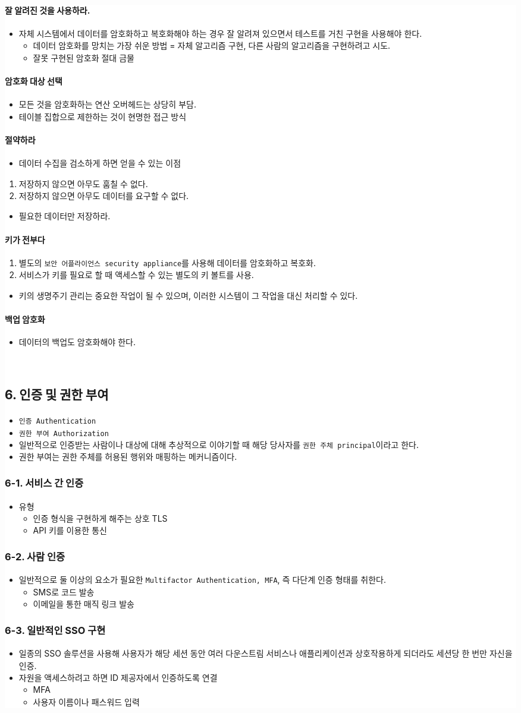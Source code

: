 #### 잘 알려진 것을 사용하라.

- 자체 시스템에서 데이터를 암호화하고 복호화해야 하는 경우 잘 알려져 있으면서 테스트를 거친 구현을 사용해야 한다.
  - 데이터 암호화를 망치는 가장 쉬운 방법 = 자체 알고리즘 구현, 다른 사람의 알고리즘을 구현하려고 시도.
  - 잘못 구현된 암호화 절대 금물

#### 암호화 대상 선택

- 모든 것을 암호화하는 연산 오버헤드는 상당히 부담.
- 테이블 집합으로 제한하는 것이 현명한 접근 방식

#### 절약하라

- 데이터 수집을 검소하게 하면 얻을 수 있는 이점
1. 저장하지 않으면 아무도 훔칠 수 없다.
2. 저장하지 않으면 아무도 데이터를 요구할 수 없다.
- 필요한 데이터만 저장하라.

#### 키가 전부다

1. 별도의 `보안 어플라이언스 security appliance`를 사용해 데이터를 암호화하고 복호화.
2. 서비스가 키를 필요로 할 때 액세스할 수 있는 별도의 키 볼트를 사용.
- 키의 생명주기 관리는 중요한 작업이 될 수 있으며, 이러한 시스템이 그 작업을 대신 처리할 수 있다.

#### 백업 암호화

- 데이터의 백업도 암호화해야 한다.

<br/>

## 6. 인증 및 권한 부여

- `인증 Authentication`
- `권한 부여 Authorization`
- 일반적으로 인증받는 사람이나 대상에 대해 추상적으로 이야기할 때 해당 당사자를 `권한 주체 principal`이라고 한다.
- 권한 부여는 권한 주체를 허용된 행위와 매핑하는 메커니즘이다.

### 6-1. 서비스 간 인증

- 유형
  - 인증 형식을 구현하게 해주는 상호 TLS
  - API 키를 이용한 통신

### 6-2. 사람 인증

- 일반적으로 둘 이상의 요소가 필요한 `Multifactor Authentication, MFA`, 즉 다단계 인증 형태를 취한다.
  - SMS로 코드 발송
  - 이메일을 통한 매직 링크 발송

### 6-3. 일반적인 SSO 구현

- 일종의 SSO 솔루션을 사용해 사용자가 해당 세션 동안 여러 다운스트림 서비스나 애플리케이션과 상호작용하게 되더라도 세션당 한 번만 자신을 인증.
- 자원을 액세스하려고 하면 ID 제공자에서 인증하도록 연결
  - MFA
  - 사용자 이름이나 패스워드 입력
